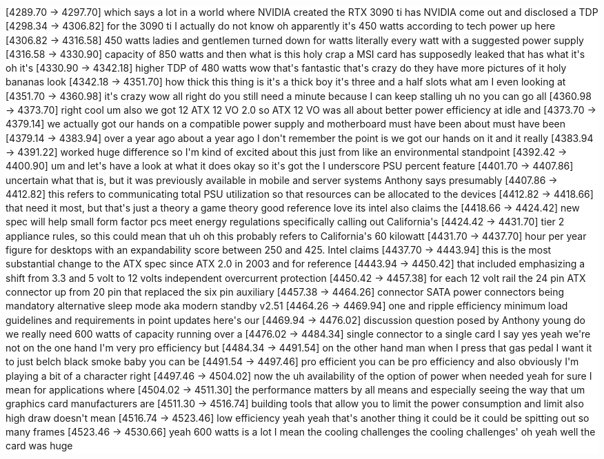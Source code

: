 [4289.70 → 4297.70] which says a lot in a world where NVIDIA created the RTX 3090 ti has NVIDIA come out and disclosed a TDP
[4298.34 → 4306.82] for the 3090 ti I actually do not know oh apparently it's 450 watts according to tech power up here
[4306.82 → 4316.58] 450 watts ladies and gentlemen turned down for watts literally every watt with a suggested power supply
[4316.58 → 4330.90] capacity of 850 watts and then what is this holy crap a MSI card has supposedly leaked that has what it's oh it's
[4330.90 → 4342.18] higher TDP of 480 watts wow that's fantastic that's crazy do they have more pictures of it holy bananas look
[4342.18 → 4351.70] how thick this thing is it's a thick boy it's three and a half slots what am I even looking at
[4351.70 → 4360.98] it's crazy wow all right do you still need a minute because I can keep stalling uh no you can go all
[4360.98 → 4373.70] right cool um also we got 12 ATX 12 VO 2.0 so ATX 12 VO was all about better power efficiency at idle and
[4373.70 → 4379.14] we actually got our hands on a compatible power supply and motherboard must have been about must have been
[4379.14 → 4383.94] over a year ago about a year ago I don't remember the point is we got our hands on it and it really
[4383.94 → 4391.22] worked huge difference so I'm kind of excited about this just from like an environmental standpoint
[4392.42 → 4400.90] um and let's have a look at what it does okay so it's got the I underscore PSU percent feature
[4401.70 → 4407.86] uncertain what that is, but it was previously available in mobile and server systems Anthony says presumably
[4407.86 → 4412.82] this refers to communicating total PSU utilization so that resources can be allocated to the devices
[4412.82 → 4418.66] that need it most, but that's just a theory a game theory good reference love its intel also claims the
[4418.66 → 4424.42] new spec will help small form factor pcs meet energy regulations specifically calling out California's
[4424.42 → 4431.70] tier 2 appliance rules, so this could mean that uh oh this probably refers to California's 60 kilowatt
[4431.70 → 4437.70] hour per year figure for desktops with an expandability score between 250 and 425. Intel claims
[4437.70 → 4443.94] this is the most substantial change to the ATX spec since ATX 2.0 in 2003 and for reference
[4443.94 → 4450.42] that included emphasizing a shift from 3.3 and 5 volt to 12 volts independent overcurrent protection
[4450.42 → 4457.38] for each 12 volt rail the 24 pin ATX connector up from 20 pin that replaced the six pin auxiliary
[4457.38 → 4464.26] connector SATA power connectors being mandatory alternative sleep mode aka modern standby v2.51
[4464.26 → 4469.94] one and ripple efficiency minimum load guidelines and requirements in point updates here's our
[4469.94 → 4476.02] discussion question posed by Anthony young do we really need 600 watts of capacity running over a
[4476.02 → 4484.34] single connector to a single card I say yes yeah we're not on the one hand I'm very pro efficiency but
[4484.34 → 4491.54] on the other hand man when I press that gas pedal I want it to just belch black smoke baby you can be
[4491.54 → 4497.46] pro efficient you can be pro efficiency and also obviously I'm playing a bit of a character right
[4497.46 → 4504.02] now the uh availability of the option of power when needed yeah for sure I mean for applications where
[4504.02 → 4511.30] the performance matters by all means and especially seeing the way that um graphics card manufacturers are
[4511.30 → 4516.74] building tools that allow you to limit the power consumption and limit also high draw doesn't mean
[4516.74 → 4523.46] low efficiency yeah yeah that's another thing it could be it could be spitting out so many frames
[4523.46 → 4530.66] yeah 600 watts is a lot I mean the cooling challenges the cooling challenges' oh yeah well the card was huge